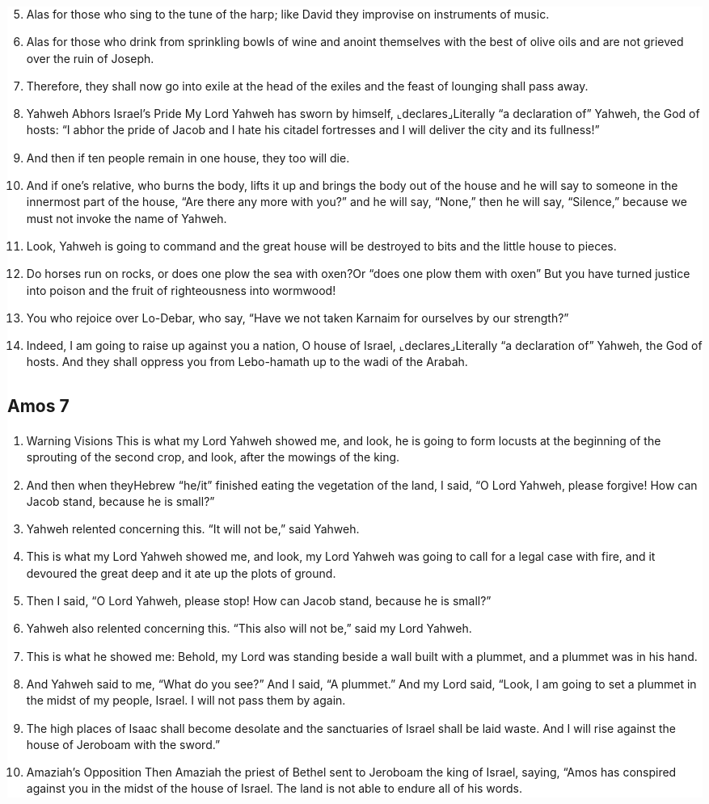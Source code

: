 5. Alas for those who sing to the tune of the harp; like David they improvise on instruments of music.

6. Alas for those who drink from sprinkling bowls of wine and anoint themselves with the best of olive oils and are not grieved over the ruin of Joseph.

7. Therefore, they shall now go into exile at the head of the exiles and the feast of lounging shall pass away.  

8.  Yahweh Abhors Israel’s Pride My Lord Yahweh has sworn by himself, ⌞declares⌟Literally “a declaration of” Yahweh, the God of hosts: “I abhor the pride of Jacob and I hate his citadel fortresses and I will deliver the city and its fullness!”

9. And then if ten people remain in one house, they too will die.

10. And if one’s relative, who burns the body, lifts it up and brings the body out of the house and he will say to someone in the innermost part of the house, “Are there any more with you?” and he will say, “None,” then he will say, “Silence,” because we must not invoke the name of Yahweh.

11. Look, Yahweh is going to command and the great house will be destroyed to bits and the little house to pieces.

12. Do horses run on rocks, or does one plow the sea with oxen?Or “does one plow them with oxen” But you have turned justice into poison and the fruit of righteousness into wormwood!

13. You who rejoice over Lo-Debar, who say, “Have we not taken Karnaim for ourselves by our strength?”

14. Indeed, I am going to raise up against you a nation, O house of Israel, ⌞declares⌟Literally “a declaration of” Yahweh, the God of hosts. And they shall oppress you from Lebo-hamath up to the wadi of the Arabah.   

## Amos 7

1.  Warning Visions This is what my Lord Yahweh showed me, and look, he is going to form locusts at the beginning of the sprouting of the second crop, and look, after the mowings of the king.

2. And then when theyHebrew “he/it” finished eating the vegetation of the land, I said, “O Lord Yahweh, please forgive! How can Jacob stand, because he is small?”

3. Yahweh relented concerning this. “It will not be,” said Yahweh.

4. This is what my Lord Yahweh showed me, and look, my Lord Yahweh was going to call for a legal case with fire, and it devoured the great deep and it ate up the plots of ground.

5. Then I said, “O Lord Yahweh, please stop! How can Jacob stand, because he is small?”

6. Yahweh also relented concerning this. “This also will not be,” said my Lord Yahweh.

7. This is what he showed me: Behold, my Lord was standing beside a wall built with a plummet, and a plummet was in his hand.

8. And Yahweh said to me, “What do you see?” And I said, “A plummet.” And my Lord said, “Look, I am going to set a plummet in the midst of my people, Israel. I will not pass them by again.

9. The high places of Isaac shall become desolate and the sanctuaries of Israel shall be laid waste. And I will rise against the house of Jeroboam with the sword.”  

10.  Amaziah’s Opposition Then Amaziah the priest of Bethel sent to Jeroboam the king of Israel, saying, “Amos has conspired against you in the midst of the house of Israel. The land is not able to endure all of his words.
